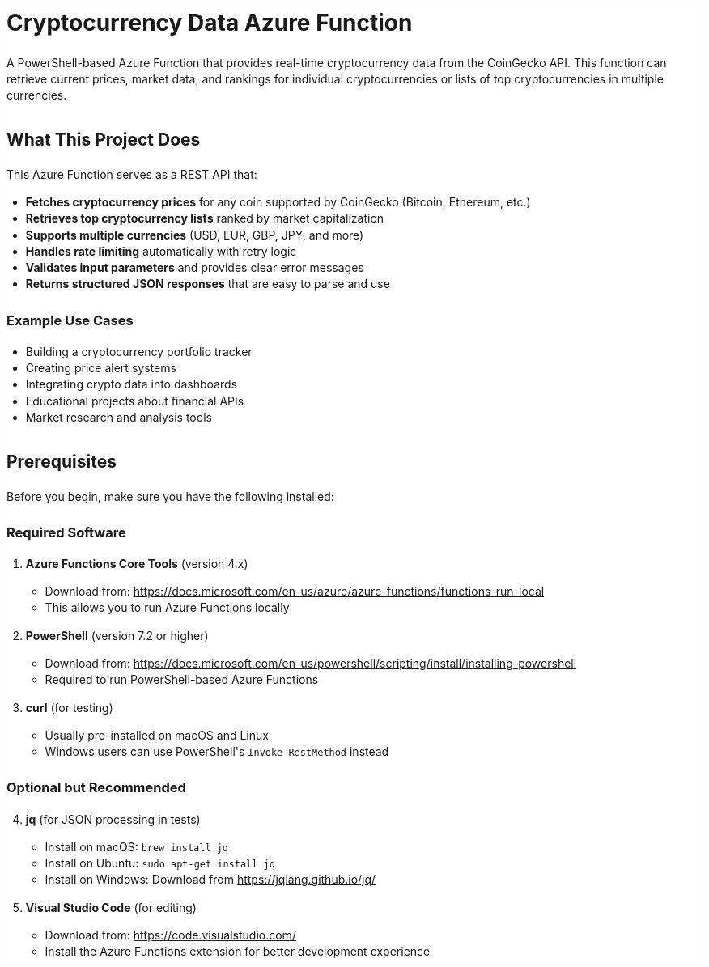 # Cryptocurrency Data Azure Function

A PowerShell-based Azure Function that provides real-time cryptocurrency data from the CoinGecko API. This function can retrieve current prices, market data, and rankings for individual cryptocurrencies or lists of top cryptocurrencies in multiple currencies.

## What This Project Does

This Azure Function serves as a REST API that:

- **Fetches cryptocurrency prices** for any coin supported by CoinGecko (Bitcoin, Ethereum, etc.)
- **Retrieves top cryptocurrency lists** ranked by market capitalization
- **Supports multiple currencies** (USD, EUR, GBP, JPY, and more)
- **Handles rate limiting** automatically with retry logic
- **Validates input parameters** and provides clear error messages
- **Returns structured JSON responses** that are easy to parse and use

### Example Use Cases

- Building a cryptocurrency portfolio tracker
- Creating price alert systems
- Integrating crypto data into dashboards
- Educational projects about financial APIs
- Market research and analysis tools

## Prerequisites

Before you begin, make sure you have the following installed:

### Required Software

1. **Azure Functions Core Tools** (version 4.x)
   - Download from: https://docs.microsoft.com/en-us/azure/azure-functions/functions-run-local
   - This allows you to run Azure Functions locally

2. **PowerShell** (version 7.2 or higher)
   - Download from: https://docs.microsoft.com/en-us/powershell/scripting/install/installing-powershell
   - Required to run PowerShell-based Azure Functions

3. **curl** (for testing)
   - Usually pre-installed on macOS and Linux
   - Windows users can use PowerShell's `Invoke-RestMethod` instead

### Optional but Recommended

4. **jq** (for JSON processing in tests)
   - Install on macOS: `brew install jq`
   - Install on Ubuntu: `sudo apt-get install jq`
   - Install on Windows: Download from https://jqlang.github.io/jq/

5. **Visual Studio Code** (for editing)
   - Download from: https://code.visualstudio.com/
   - Install the Azure Functions extension for better development experience
